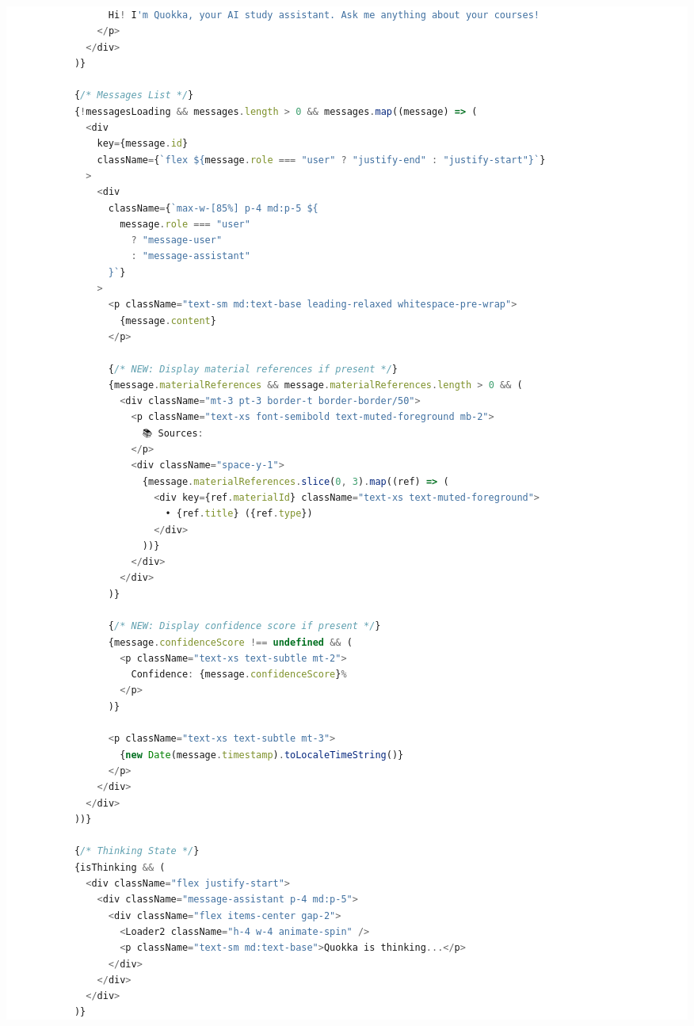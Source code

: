 ```typescript
                  Hi! I'm Quokka, your AI study assistant. Ask me anything about your courses!
                </p>
              </div>
            )}

            {/* Messages List */}
            {!messagesLoading && messages.length > 0 && messages.map((message) => (
              <div
                key={message.id}
                className={`flex ${message.role === "user" ? "justify-end" : "justify-start"}`}
              >
                <div
                  className={`max-w-[85%] p-4 md:p-5 ${
                    message.role === "user"
                      ? "message-user"
                      : "message-assistant"
                  }`}
                >
                  <p className="text-sm md:text-base leading-relaxed whitespace-pre-wrap">
                    {message.content}
                  </p>

                  {/* NEW: Display material references if present */}
                  {message.materialReferences && message.materialReferences.length > 0 && (
                    <div className="mt-3 pt-3 border-t border-border/50">
                      <p className="text-xs font-semibold text-muted-foreground mb-2">
                        📚 Sources:
                      </p>
                      <div className="space-y-1">
                        {message.materialReferences.slice(0, 3).map((ref) => (
                          <div key={ref.materialId} className="text-xs text-muted-foreground">
                            • {ref.title} ({ref.type})
                          </div>
                        ))}
                      </div>
                    </div>
                  )}

                  {/* NEW: Display confidence score if present */}
                  {message.confidenceScore !== undefined && (
                    <p className="text-xs text-subtle mt-2">
                      Confidence: {message.confidenceScore}%
                    </p>
                  )}

                  <p className="text-xs text-subtle mt-3">
                    {new Date(message.timestamp).toLocaleTimeString()}
                  </p>
                </div>
              </div>
            ))}

            {/* Thinking State */}
            {isThinking && (
              <div className="flex justify-start">
                <div className="message-assistant p-4 md:p-5">
                  <div className="flex items-center gap-2">
                    <Loader2 className="h-4 w-4 animate-spin" />
                    <p className="text-sm md:text-base">Quokka is thinking...</p>
                  </div>
                </div>
              </div>
            )}
```